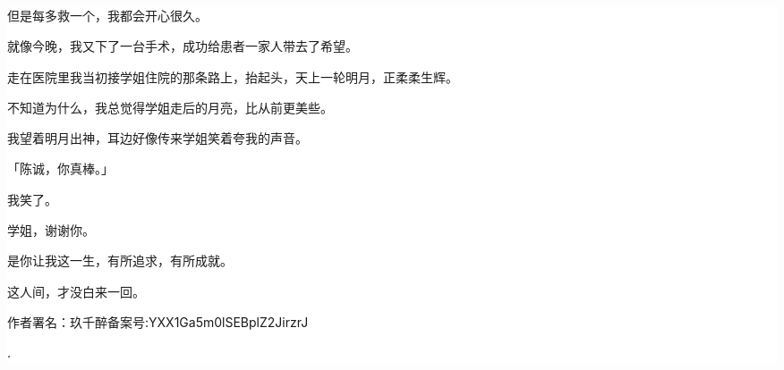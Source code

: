 但是每多救一个，我都会开心很久。

就像今晚，我又下了一台手术，成功给患者一家人带去了希望。

走在医院里我当初接学姐住院的那条路上，抬起头，天上一轮明月，正柔柔生辉。

不知道为什么，我总觉得学姐走后的月亮，比从前更美些。

我望着明月出神，耳边好像传来学姐笑着夸我的声音。

「陈诚，你真棒。」

我笑了。

学姐，谢谢你。

是你让我这一生，有所追求，有所成就。

这人间，才没白来一回。

作者署名：玖千醉备案号:YXX1Ga5m0lSEBplZ2JirzrJ

.